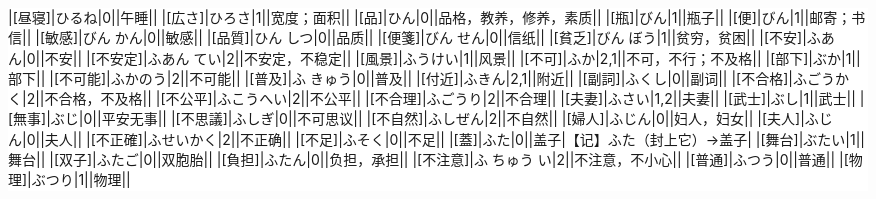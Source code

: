 |[昼寝]|ひるね|0||午睡||
|[広さ]|ひろさ|1||宽度；面积||
|[品]|ひん|0||品格，教养，修养，素质||
|[瓶]|びん|1||瓶子||
|[便]|びん|1||邮寄；书信||
|[敏感]|びん かん|0||敏感||
|[品質]|ひん しつ|0||品质||
|[便箋]|びん せん|0||信纸||
|[貧乏]|びん ぼう|1||贫穷，贫困||
|[不安]|ふあん|0||不安||
|[不安定]|ふあん てい|2||不安定，不稳定||
|[風景]|ふうけい|1||风景||
|[不可]|ふか|2,1||不可，不行；不及格||
|[部下]|ぶか|1||部下||
|[不可能]|ふかのう|2||不可能||
|[普及]|ふ きゅう|0||普及||
|[付近]|ふきん|2,1||附近||
|[副詞]|ふくし|0||副词||
|[不合格]|ふごうかく|2||不合格，不及格||
|[不公平]|ふこうへい|2||不公平||
|[不合理]|ふごうり|2||不合理||
|[夫妻]|ふさい|1,2||夫妻||
|[武士]|ぶし|1||武士||
|[無事]|ぶじ|0||平安无事||
|[不思議]|ふしぎ|0||不可思议||
|[不自然]|ふしぜん|2||不自然||
|[婦人]|ふじん|0||妇人，妇女||
|[夫人]|ふじん|0||夫人||
|[不正確]|ふせいかく|2||不正确||
|[不足]|ふそく|0||不足||
|[蓋]|ふた|0||盖子|【记】ふた（封上它）→盖子|
|[舞台]|ぶたい|1||舞台||
|[双子]|ふたご|0||双胞胎||
|[負担]|ふたん|0||负担，承担||
|[不注意]|ふ ちゅう い|2||不注意，不小心||
|[普通]|ふつう|0||普通||
|[物理]|ぶつり|1||物理||